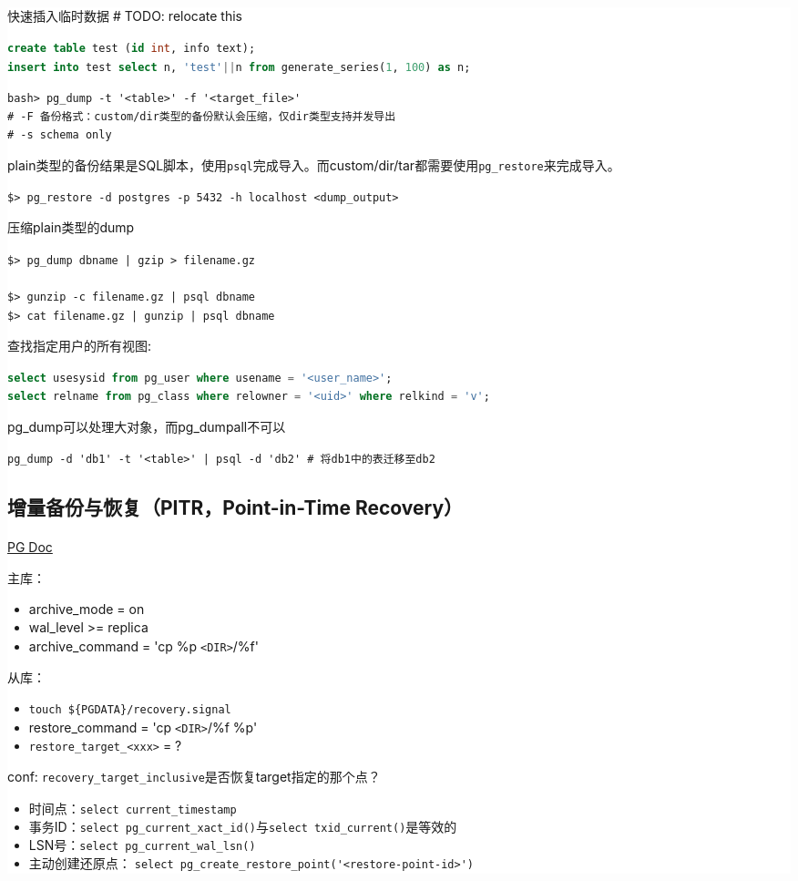 快速插入临时数据 # TODO: relocate this

```sql
create table test (id int, info text);
insert into test select n, 'test'||n from generate_series(1, 100) as n;
```

```shell
bash> pg_dump -t '<table>' -f '<target_file>'
# -F 备份格式：custom/dir类型的备份默认会压缩，仅dir类型支持并发导出
# -s schema only
```

plain类型的备份结果是SQL脚本，使用`psql`完成导入。而custom/dir/tar都需要使用`pg_restore`来完成导入。

```
$> pg_restore -d postgres -p 5432 -h localhost <dump_output>
```

压缩plain类型的dump

```
$> pg_dump dbname | gzip > filename.gz

$> gunzip -c filename.gz | psql dbname
$> cat filename.gz | gunzip | psql dbname
```

查找指定用户的所有视图:

```sql
select usesysid from pg_user where usename = '<user_name>';
select relname from pg_class where relowner = '<uid>' where relkind = 'v';
```

pg_dump可以处理大对象，而pg_dumpall不可以

```shell
pg_dump -d 'db1' -t '<table>' | psql -d 'db2' # 将db1中的表迁移至db2
```

## 增量备份与恢复（PITR，Point-in-Time Recovery）

[PG Doc](https://www.postgresql.org/docs/current/continuous-archiving.html#BACKUP-PITR-RECOVERY)

主库：
- archive_mode = on
- wal_level >= replica
- archive_command = 'cp %p `<DIR>`/%f'

从库：
- `touch ${PGDATA}/recovery.signal`
- restore_command = 'cp `<DIR>`/%f %p'
- `restore_target_<xxx>` = ?

conf: `recovery_target_inclusive`是否恢复target指定的那个点？
- 时间点：`select current_timestamp`
- 事务ID：`select pg_current_xact_id()`与`select txid_current()`是等效的
- LSN号：`select pg_current_wal_lsn()`
- 主动创建还原点： `select pg_create_restore_point('<restore-point-id>')`
